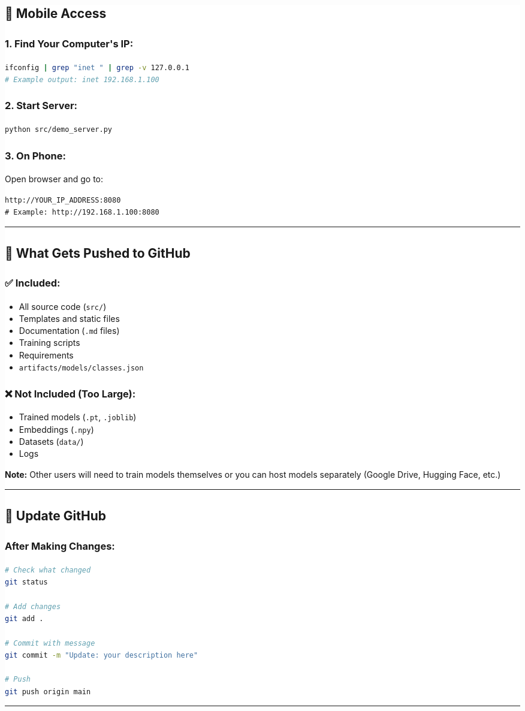 
## 📱 **Mobile Access**

### **1. Find Your Computer's IP:**
```bash
ifconfig | grep "inet " | grep -v 127.0.0.1
# Example output: inet 192.168.1.100
```

### **2. Start Server:**
```bash
python src/demo_server.py
```

### **3. On Phone:**
Open browser and go to:
```
http://YOUR_IP_ADDRESS:8080
# Example: http://192.168.1.100:8080
```

---

## 📂 **What Gets Pushed to GitHub**

### **✅ Included:**
- All source code (`src/`)
- Templates and static files
- Documentation (`.md` files)
- Training scripts
- Requirements
- `artifacts/models/classes.json`

### **❌ Not Included (Too Large):**
- Trained models (`.pt`, `.joblib`)
- Embeddings (`.npy`)
- Datasets (`data/`)
- Logs

**Note:** Other users will need to train models themselves or you can host models separately (Google Drive, Hugging Face, etc.)

---

## 🔄 **Update GitHub**

### **After Making Changes:**

```bash
# Check what changed
git status

# Add changes
git add .

# Commit with message
git commit -m "Update: your description here"

# Push
git push origin main
```

---